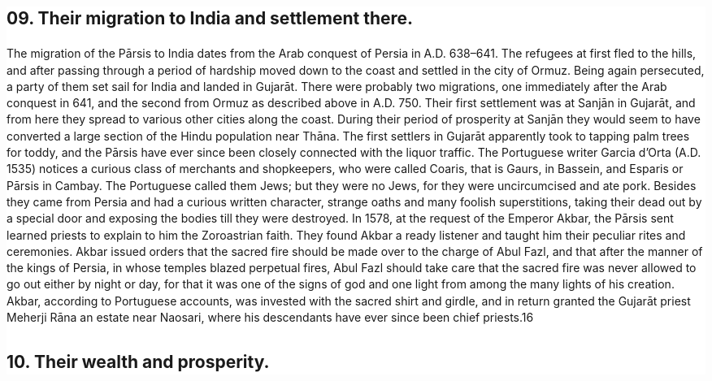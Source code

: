 ## 09. Their migration to India and settlement there.

The migration of the Pārsis to India dates from the Arab conquest of Persia in A.D. 638–641. The refugees at first fled to the hills, and after passing through a period of hardship moved down to the coast and settled in the city of Ormuz. Being again persecuted, a party of them set sail for India and landed in Gujarāt. There were probably two migrations, one immediately after the Arab conquest in 641, and the second from Ormuz as described above in A.D. 750. Their first settlement was at Sanjān in Gujarāt, and from here they spread to various other cities along the coast. During their period of prosperity at Sanjān they would seem to have converted a large section of the Hindu population near Thāna. The first settlers in Gujarāt apparently took to tapping palm trees for toddy, and the Pārsis have ever since been closely connected with the liquor traffic. The Portuguese writer Garcia d’Orta \(A.D. 1535\) notices a curious class of merchants and shopkeepers, who were called Coaris, that is Gaurs, in Bassein, and Esparis or Pārsis in Cambay. The Portuguese called them Jews; but they were no Jews, for they were uncircumcised and ate pork. Besides they came from Persia and had a curious written character, strange oaths and many foolish superstitions, taking their dead out by a special door and exposing the bodies till they were destroyed. In 1578, at the request of the Emperor Akbar, the Pārsis sent learned priests to explain to him the Zoroastrian faith. They found Akbar a ready listener and taught him their peculiar rites and ceremonies. Akbar issued orders that the sacred fire should be made over to the charge of Abul Fazl, and that after the manner of the kings of Persia, in whose temples blazed perpetual fires, Abul Fazl should take care that the sacred fire was never allowed to go out either by night or day, for that it was one of the signs of god and one light from among the many lights of his creation. Akbar, according to Portuguese accounts, was invested with the sacred shirt and girdle, and in return granted the Gujarāt priest Meherji Rāna an estate near Naosari, where his descendants have ever since been chief priests.16 



## 10. Their wealth and prosperity.
